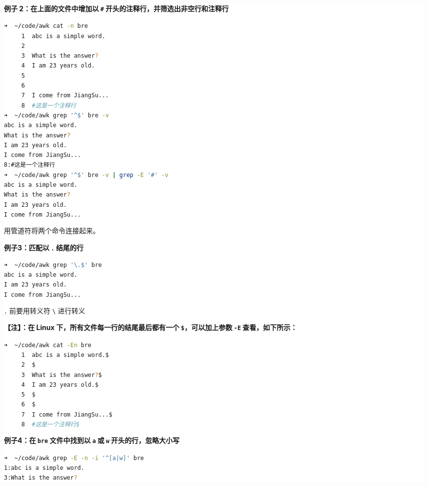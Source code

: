 **例子 2：在上面的文件中增加以 `#` 开头的注释行，并筛选出非空行和注释行**

```bash
➜  ~/code/awk cat -n bre
     1  abc is a simple word.
     2
     3  What is the answer?
     4  I am 23 years old.
     5
     6
     7  I come from JiangSu...
     8  #这是一个注释行
➜  ~/code/awk grep '^$' bre -v
abc is a simple word.
What is the answer?
I am 23 years old.
I come from JiangSu...
8:#这是一个注释行
➜  ~/code/awk grep '^$' bre -v | grep -E '#' -v
abc is a simple word.
What is the answer?
I am 23 years old.
I come from JiangSu...
```

用管道符将两个命令连接起来。

**例子3：匹配以 `.` 结尾的行**

```bash
➜  ~/code/awk grep '\.$' bre
abc is a simple word.
I am 23 years old.
I come from JiangSu...
```

`.` 前要用转义符 `\` 进行转义

**【注】：在 Linux 下，所有文件每一行的结尾最后都有一个 `$`，可以加上参数 `-E` 查看，如下所示：**

```bash
➜  ~/code/awk cat -En bre
     1  abc is a simple word.$
     2  $
     3  What is the answer?$
     4  I am 23 years old.$
     5  $
     6  $
     7  I come from JiangSu...$
     8  #这是一个注释行$
```

**例子4：在 `bre` 文件中找到以 `a` 或 `w` 开头的行，忽略大小写**

```bash
➜  ~/code/awk grep -E -n -i '^[a|w]' bre
1:abc is a simple word.
3:What is the answer?
```
